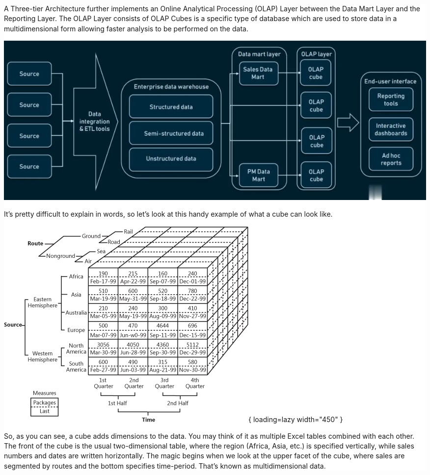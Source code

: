A Three-tier Architecture further implements an Online Analytical Processing (OLAP)
Layer between the Data Mart Layer and the Reporting Layer.
The OLAP Layer consists of OLAP Cubes is a specific type of database which are used
to store data in a multidimensional form allowing faster analysis to be performed
on the data.

![Three-tier Architecture](img/edw-three-tier.png)

It’s pretty difficult to explain in words, so let’s look at this handy example of
what a cube can look like.

![OLAP Cube](img/olap_cube.png){ loading=lazy width="450" }

So, as you can see, a cube adds dimensions to the data. You may think of it as
multiple Excel tables combined with each other. The front of the cube is the usual
two-dimensional table, where the region (Africa, Asia, etc.) is specified vertically,
while sales numbers and dates are written horizontally. The magic begins when we
look at the upper facet of the cube, where sales are segmented by routes and the
bottom specifies time-period. That’s known as multidimensional data.
